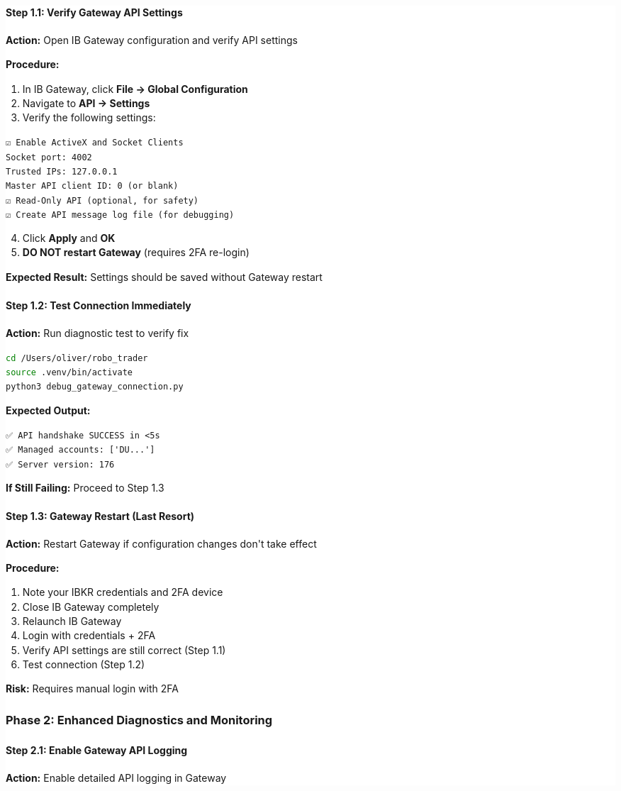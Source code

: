 #### Step 1.1: Verify Gateway API Settings
**Action:** Open IB Gateway configuration and verify API settings

**Procedure:**
1. In IB Gateway, click **File → Global Configuration**
2. Navigate to **API → Settings**
3. Verify the following settings:

```
☑️ Enable ActiveX and Socket Clients
Socket port: 4002
Trusted IPs: 127.0.0.1
Master API client ID: 0 (or blank)
☑️ Read-Only API (optional, for safety)
☑️ Create API message log file (for debugging)
```

4. Click **Apply** and **OK**
5. **DO NOT restart Gateway** (requires 2FA re-login)

**Expected Result:** Settings should be saved without Gateway restart

#### Step 1.2: Test Connection Immediately
**Action:** Run diagnostic test to verify fix

```bash
cd /Users/oliver/robo_trader
source .venv/bin/activate
python3 debug_gateway_connection.py
```

**Expected Output:**
```
✅ API handshake SUCCESS in <5s
✅ Managed accounts: ['DU...']
✅ Server version: 176
```

**If Still Failing:** Proceed to Step 1.3

#### Step 1.3: Gateway Restart (Last Resort)
**Action:** Restart Gateway if configuration changes don't take effect

**Procedure:**
1. Note your IBKR credentials and 2FA device
2. Close IB Gateway completely
3. Relaunch IB Gateway
4. Login with credentials + 2FA
5. Verify API settings are still correct (Step 1.1)
6. Test connection (Step 1.2)

**Risk:** Requires manual login with 2FA

### Phase 2: Enhanced Diagnostics and Monitoring

#### Step 2.1: Enable Gateway API Logging
**Action:** Enable detailed API logging in Gateway
